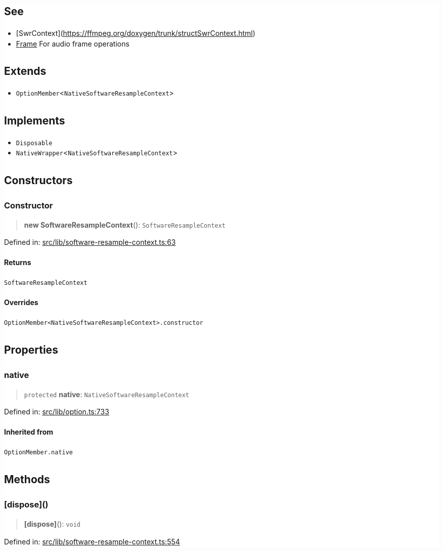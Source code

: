 ## See

 - \[SwrContext\](https://ffmpeg.org/doxygen/trunk/structSwrContext.html)
 - [Frame](Frame.md) For audio frame operations

## Extends

- `OptionMember`\<`NativeSoftwareResampleContext`\>

## Implements

- `Disposable`
- `NativeWrapper`\<`NativeSoftwareResampleContext`\>

## Constructors

### Constructor

> **new SoftwareResampleContext**(): `SoftwareResampleContext`

Defined in: [src/lib/software-resample-context.ts:63](https://github.com/seydx/av/blob/f8631fc881b394300b1479f511d55cf1c370a87f/src/lib/software-resample-context.ts#L63)

#### Returns

`SoftwareResampleContext`

#### Overrides

`OptionMember<NativeSoftwareResampleContext>.constructor`

## Properties

### native

> `protected` **native**: `NativeSoftwareResampleContext`

Defined in: [src/lib/option.ts:733](https://github.com/seydx/av/blob/f8631fc881b394300b1479f511d55cf1c370a87f/src/lib/option.ts#L733)

#### Inherited from

`OptionMember.native`

## Methods

### \[dispose\]()

> **\[dispose\]**(): `void`

Defined in: [src/lib/software-resample-context.ts:554](https://github.com/seydx/av/blob/f8631fc881b394300b1479f511d55cf1c370a87f/src/lib/software-resample-context.ts#L554)
